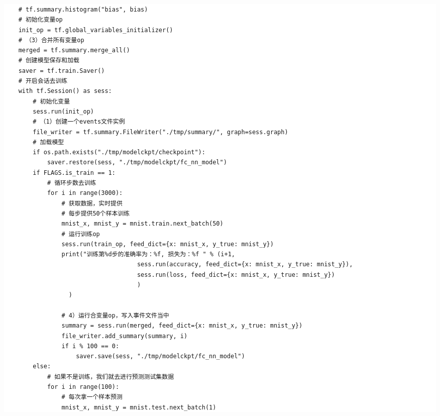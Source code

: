         # tf.summary.histogram("bias", bias)
        # 初始化变量op
        init_op = tf.global_variables_initializer()
        # （3）合并所有变量op
        merged = tf.summary.merge_all()
        # 创建模型保存和加载
        saver = tf.train.Saver()
        # 开启会话去训练
        with tf.Session() as sess:
            # 初始化变量
            sess.run(init_op)
            # （1）创建一个events文件实例
            file_writer = tf.summary.FileWriter("./tmp/summary/", graph=sess.graph)
            # 加载模型
            if os.path.exists("./tmp/modelckpt/checkpoint"):
                saver.restore(sess, "./tmp/modelckpt/fc_nn_model")
            if FLAGS.is_train == 1:
                # 循环步数去训练
                for i in range(3000):
                    # 获取数据，实时提供
                    # 每步提供50个样本训练
                    mnist_x, mnist_y = mnist.train.next_batch(50)
                    # 运行训练op
                    sess.run(train_op, feed_dict={x: mnist_x, y_true: mnist_y})
                    print("训练第%d步的准确率为：%f, 损失为：%f " % (i+1,
                                         sess.run(accuracy, feed_dict={x: mnist_x, y_true: mnist_y}),
                                         sess.run(loss, feed_dict={x: mnist_x, y_true: mnist_y})
                                         )
                      )
    
                    # 4）运行合变量op，写入事件文件当中
                    summary = sess.run(merged, feed_dict={x: mnist_x, y_true: mnist_y})
                    file_writer.add_summary(summary, i)
                    if i % 100 == 0:
                        saver.save(sess, "./tmp/modelckpt/fc_nn_model")
            else:
                # 如果不是训练，我们就去进行预测测试集数据
                for i in range(100):
                    # 每次拿一个样本预测
                    mnist_x, mnist_y = mnist.test.next_batch(1)